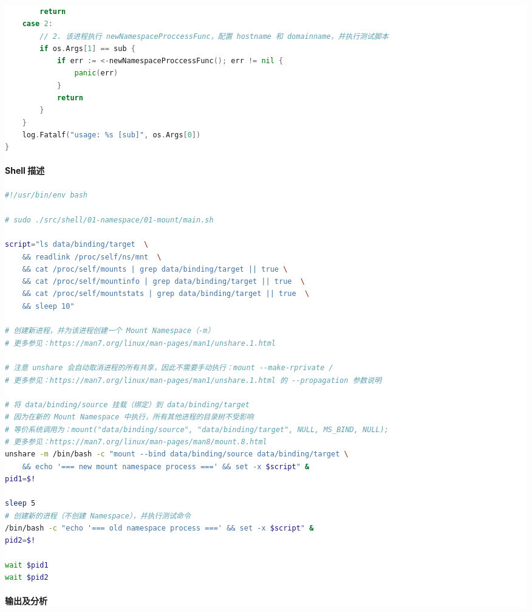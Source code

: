 ```go
		return
	case 2:
		// 2. 该进程执行 newNamespaceProccessFunc，配置 hostname 和 domainname，并执行测试脚本
		if os.Args[1] == sub {
			if err := <-newNamespaceProccessFunc(); err != nil {
				panic(err)
			}
			return
		}
	}
	log.Fatalf("usage: %s [sub]", os.Args[0])
}
```

#### Shell 描述

```bash
#!/usr/bin/env bash

# sudo ./src/shell/01-namespace/01-mount/main.sh

script="ls data/binding/target  \
	&& readlink /proc/self/ns/mnt  \
	&& cat /proc/self/mounts | grep data/binding/target || true \
	&& cat /proc/self/mountinfo | grep data/binding/target || true  \
	&& cat /proc/self/mountstats | grep data/binding/target || true  \
	&& sleep 10"

# 创建新进程，并为该进程创建一个 Mount Namespace（-m）
# 更多参见：https://man7.org/linux/man-pages/man1/unshare.1.html

# 注意 unshare 会自动取消进程的所有共享，因此不需要手动执行：mount --make-rprivate /
# 更多参见：https://man7.org/linux/man-pages/man1/unshare.1.html 的 --propagation 参数说明

# 将 data/binding/source 挂载（绑定）到 data/binding/target
# 因为在新的 Mount Namespace 中执行，所有其他进程的目录树不受影响
# 等价系统调用为：mount("data/binding/source", "data/binding/target", NULL, MS_BIND, NULL);
# 更多参见：https://man7.org/linux/man-pages/man8/mount.8.html
unshare -m /bin/bash -c "mount --bind data/binding/source data/binding/target \
	&& echo '=== new mount namespace process ===' && set -x $script" &
pid1=$!

sleep 5
# 创建新的进程（不创建 Namespace），并执行测试命令
/bin/bash -c "echo '=== old namespace process ===' && set -x $script" &
pid2=$!

wait $pid1
wait $pid2
```

#### 输出及分析

